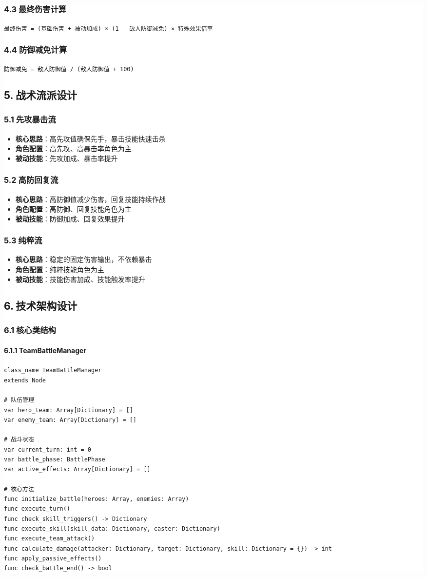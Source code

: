 ### 4.3 最终伤害计算
```
最终伤害 = (基础伤害 + 被动加成) × (1 - 敌人防御减免) × 特殊效果倍率
```

### 4.4 防御减免计算
```
防御减免 = 敌人防御值 / (敌人防御值 + 100)
```

## 5. 战术流派设计

### 5.1 先攻暴击流
- **核心思路**：高先攻值确保先手，暴击技能快速击杀
- **角色配置**：高先攻、高暴击率角色为主
- **被动技能**：先攻加成、暴击率提升

### 5.2 高防回复流
- **核心思路**：高防御值减少伤害，回复技能持续作战
- **角色配置**：高防御、回复技能角色为主
- **被动技能**：防御加成、回复效果提升

### 5.3 纯粹流
- **核心思路**：稳定的固定伤害输出，不依赖暴击
- **角色配置**：纯粹技能角色为主
- **被动技能**：技能伤害加成、技能触发率提升

## 6. 技术架构设计

### 6.1 核心类结构

#### 6.1.1 TeamBattleManager
```gdscript
class_name TeamBattleManager
extends Node

# 队伍管理
var hero_team: Array[Dictionary] = []
var enemy_team: Array[Dictionary] = []

# 战斗状态
var current_turn: int = 0
var battle_phase: BattlePhase
var active_effects: Array[Dictionary] = []

# 核心方法
func initialize_battle(heroes: Array, enemies: Array)
func execute_turn()
func check_skill_triggers() -> Dictionary
func execute_skill(skill_data: Dictionary, caster: Dictionary)
func execute_team_attack()
func calculate_damage(attacker: Dictionary, target: Dictionary, skill: Dictionary = {}) -> int
func apply_passive_effects()
func check_battle_end() -> bool
```
